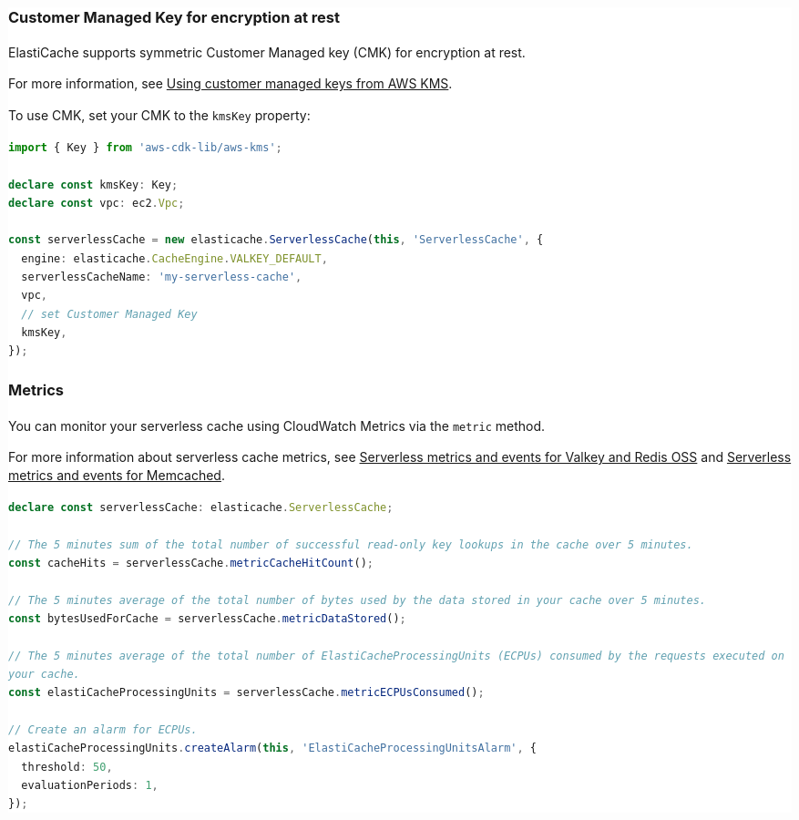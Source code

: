 ### Customer Managed Key for encryption at rest

ElastiCache supports symmetric Customer Managed key (CMK) for encryption at rest.

For more information, see [Using customer managed keys from AWS KMS](https://docs.aws.amazon.com/AmazonElastiCache/latest/dg/at-rest-encryption.html#using-customer-managed-keys-for-elasticache-security).

To use CMK, set your CMK to the `kmsKey` property:

```ts
import { Key } from 'aws-cdk-lib/aws-kms';

declare const kmsKey: Key;
declare const vpc: ec2.Vpc;

const serverlessCache = new elasticache.ServerlessCache(this, 'ServerlessCache', {
  engine: elasticache.CacheEngine.VALKEY_DEFAULT,
  serverlessCacheName: 'my-serverless-cache',
  vpc,
  // set Customer Managed Key
  kmsKey,
});
```

### Metrics

You can monitor your serverless cache using CloudWatch Metrics via the `metric` method.

For more information about serverless cache metrics, see [Serverless metrics and events for Valkey and Redis OSS](https://docs.aws.amazon.com/AmazonElastiCache/latest/dg/serverless-metrics-events-redis.html) and [Serverless metrics and events for Memcached](https://docs.aws.amazon.com/AmazonElastiCache/latest/dg/serverless-metrics-events.memcached.html).

```ts
declare const serverlessCache: elasticache.ServerlessCache;

// The 5 minutes sum of the total number of successful read-only key lookups in the cache over 5 minutes.
const cacheHits = serverlessCache.metricCacheHitCount();

// The 5 minutes average of the total number of bytes used by the data stored in your cache over 5 minutes.
const bytesUsedForCache = serverlessCache.metricDataStored();

// The 5 minutes average of the total number of ElastiCacheProcessingUnits (ECPUs) consumed by the requests executed on your cache.
const elastiCacheProcessingUnits = serverlessCache.metricECPUsConsumed();

// Create an alarm for ECPUs.
elastiCacheProcessingUnits.createAlarm(this, 'ElastiCacheProcessingUnitsAlarm', {
  threshold: 50,
  evaluationPeriods: 1,
});
```

